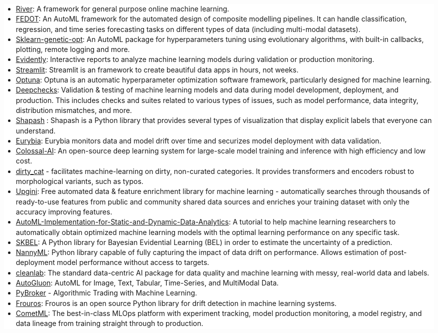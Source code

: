 * [River](https://github.com/online-ml/river): A framework for general purpose online machine learning.
* [FEDOT](https://github.com/nccr-itmo/FEDOT): An AutoML framework for the automated design of composite modelling pipelines. It can handle classification, regression, and time series forecasting tasks on different types of data (including multi-modal datasets).
* [Sklearn-genetic-opt](https://github.com/rodrigo-arenas/Sklearn-genetic-opt): An AutoML package for hyperparameters tuning using evolutionary algorithms, with built-in callbacks, plotting, remote logging and more.
* [Evidently](https://github.com/evidentlyai/evidently): Interactive reports to analyze machine learning models during validation or production monitoring.
* [Streamlit](https://github.com/streamlit/streamlit): Streamlit is an framework to create beautiful data apps in hours, not weeks.
* [Optuna](https://github.com/optuna/optuna): Optuna is an automatic hyperparameter optimization software framework, particularly designed for machine learning.
* [Deepchecks](https://github.com/deepchecks/deepchecks): Validation & testing of machine learning models and data during model development, deployment, and production. This includes checks and suites related to various types of issues, such as model performance, data integrity, distribution mismatches, and more.
* [Shapash](https://github.com/MAIF/shapash) : Shapash is a Python library that provides several types of visualization that display explicit labels that everyone can understand.
* [Eurybia](https://github.com/MAIF/eurybia): Eurybia monitors data and model drift over time and securizes model deployment with data validation.
* [Colossal-AI](https://github.com/hpcaitech/ColossalAI): An open-source deep learning system for large-scale model training and inference with high efficiency and low cost.
* [dirty_cat](https://github.com/dirty-cat/dirty_cat) - facilitates machine-learning on dirty, non-curated categories. It provides transformers and encoders robust to morphological variants, such as typos.
* [Upgini](https://github.com/upgini/upgini): Free automated data & feature enrichment library for machine learning - automatically searches through thousands of ready-to-use features from public and community shared data sources and enriches your training dataset with only the accuracy improving features.
* [AutoML-Implementation-for-Static-and-Dynamic-Data-Analytics](https://github.com/Western-OC2-Lab/AutoML-Implementation-for-Static-and-Dynamic-Data-Analytics): A tutorial to help machine learning researchers to automatically obtain optimized machine learning models with the optimal learning performance on any specific task.
* [SKBEL](https://github.com/robinthibaut/skbel): A Python library for Bayesian Evidential Learning (BEL) in order to estimate the uncertainty of a prediction.
* [NannyML](https://bit.ly/nannyml-github-machinelearning): Python library capable of fully capturing the impact of data drift on performance. Allows estimation of post-deployment model performance without access to targets.
* [cleanlab](https://github.com/cleanlab/cleanlab): The standard data-centric AI package for data quality and machine learning with messy, real-world data and labels.
* [AutoGluon](https://github.com/awslabs/autogluon): AutoML for Image, Text, Tabular, Time-Series, and MultiModal Data.
* [PyBroker](https://github.com/edtechre/pybroker) - Algorithmic Trading with Machine Learning.
* [Frouros](https://github.com/IFCA/frouros): Frouros is an open source Python library for drift detection in machine learning systems.
* [CometML](https://github.com/comet-ml/comet-examples): The best-in-class MLOps platform with experiment tracking, model production monitoring, a model registry, and data lineage from training straight through to production.
